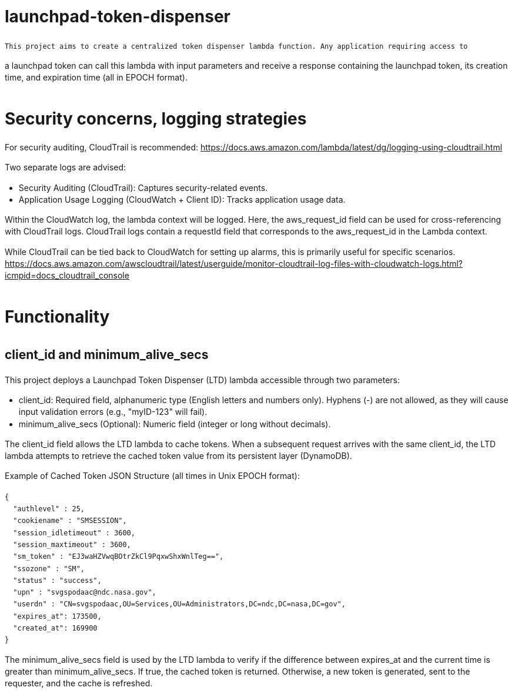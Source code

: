 # launchpad-token-dispenser
    This project aims to create a centralized token dispenser lambda function. Any application requiring access to 
a launchpad token can call this lambda with input parameters and receive a response containing the launchpad token, 
its creation time, and expiration time (all in EPOCH format).

# Security concerns, logging strategies
For security auditing, CloudTrail is recommended: https://docs.aws.amazon.com/lambda/latest/dg/logging-using-cloudtrail.html 

Two separate logs are advised:

* Security Auditing (CloudTrail): Captures security-related events.
* Application Usage Logging (CloudWatch + Client ID): Tracks application usage data.

Within the CloudWatch log, the lambda context will be logged. Here, the aws_request_id field can be used for
cross-referencing with CloudTrail logs. CloudTrail logs contain a requestId field that corresponds to the 
aws_request_id in the Lambda context.

While CloudTrail can be tied back to CloudWatch for setting up alarms, this is primarily useful for specific scenarios.
https://docs.aws.amazon.com/awscloudtrail/latest/userguide/monitor-cloudtrail-log-files-with-cloudwatch-logs.html?icmpid=docs_cloudtrail_console

# Functionality

## client_id and minimum_alive_secs
This project deploys a Launchpad Token Dispenser (LTD) lambda accessible through two parameters:

* client_id: Required field, alphanumeric type (English letters and numbers only). Hyphens (-) are not allowed, 
as they will cause input validation errors (e.g., "myID-123" will fail).
* minimum_alive_secs (Optional): Numeric field (integer or long without decimals).

The client_id field allows the LTD lambda to cache tokens. When a subsequent request arrives with the same client_id, 
the LTD lambda attempts to retrieve the cached token value from its persistent layer (DynamoDB).
    
Example of Cached Token JSON Structure (all times in Unix EPOCH format):
```aiignore
{
  "authlevel" : 25,
  "cookiename" : "SMSESSION",
  "session_idletimeout" : 3600,
  "session_maxtimeout" : 3600,
  "sm_token" : "EJ3waHZVwqBOtrZkCl9PqxwShxWnlTeg==",
  "ssozone" : "SM",
  "status" : "success",
  "upn" : "svgspodaac@ndc.nasa.gov",
  "userdn" : "CN=svgspodaac,OU=Services,OU=Administrators,DC=ndc,DC=nasa,DC=gov",
  "expires_at": 173500,
  "created_at": 169900
}

```
The minimum_alive_secs field is used by the LTD lambda to verify if the difference between expires_at and the current time 
is greater than minimum_alive_secs. If true, the cached token is returned. Otherwise, a new token is generated, 
sent to the requester, and the cache is refreshed.
